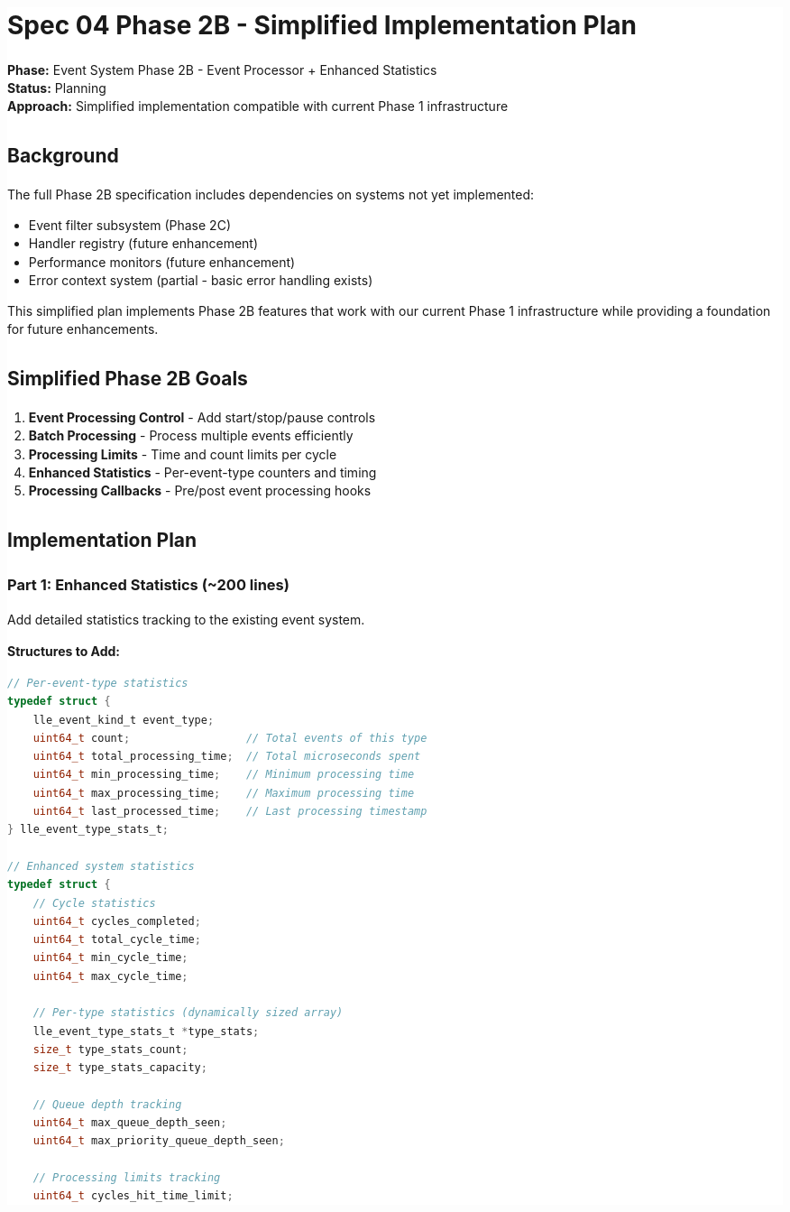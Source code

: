 # Spec 04 Phase 2B - Simplified Implementation Plan

**Phase:** Event System Phase 2B - Event Processor + Enhanced Statistics  
**Status:** Planning  
**Approach:** Simplified implementation compatible with current Phase 1 infrastructure

## Background

The full Phase 2B specification includes dependencies on systems not yet implemented:
- Event filter subsystem (Phase 2C)
- Handler registry (future enhancement)
- Performance monitors (future enhancement)
- Error context system (partial - basic error handling exists)

This simplified plan implements Phase 2B features that work with our current Phase 1 infrastructure while providing a foundation for future enhancements.

## Simplified Phase 2B Goals

1. **Event Processing Control** - Add start/stop/pause controls
2. **Batch Processing** - Process multiple events efficiently
3. **Processing Limits** - Time and count limits per cycle
4. **Enhanced Statistics** - Per-event-type counters and timing
5. **Processing Callbacks** - Pre/post event processing hooks

## Implementation Plan

### Part 1: Enhanced Statistics (~200 lines)

Add detailed statistics tracking to the existing event system.

**Structures to Add:**

```c
// Per-event-type statistics
typedef struct {
    lle_event_kind_t event_type;
    uint64_t count;                  // Total events of this type
    uint64_t total_processing_time;  // Total microseconds spent
    uint64_t min_processing_time;    // Minimum processing time
    uint64_t max_processing_time;    // Maximum processing time
    uint64_t last_processed_time;    // Last processing timestamp
} lle_event_type_stats_t;

// Enhanced system statistics
typedef struct {
    // Cycle statistics
    uint64_t cycles_completed;
    uint64_t total_cycle_time;
    uint64_t min_cycle_time;
    uint64_t max_cycle_time;
    
    // Per-type statistics (dynamically sized array)
    lle_event_type_stats_t *type_stats;
    size_t type_stats_count;
    size_t type_stats_capacity;
    
    // Queue depth tracking
    uint64_t max_queue_depth_seen;
    uint64_t max_priority_queue_depth_seen;
    
    // Processing limits tracking
    uint64_t cycles_hit_time_limit;
```